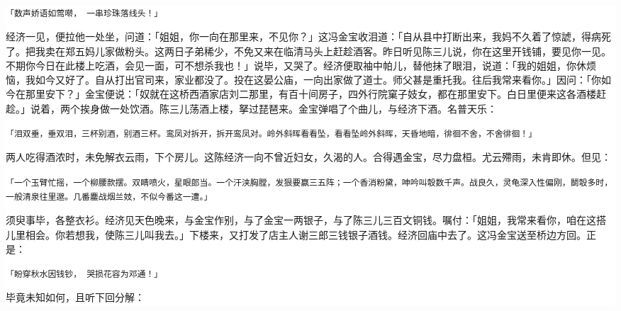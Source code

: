     「数声娇语如莺啭， 一串珍珠落线头！」

经济一见，便拉他一处坐，问道：「姐姐，你一向在那里来，不见你？」这冯金宝收泪道：「自从县中打断出来，我妈不久着了惊諕，得病死了。把我卖在郑五妈儿家做粉头。这两日子弟稀少，不免又来在临清马头上赶趁酒客。昨日听见陈三儿说，你在这里开钱铺，要见你一见。不期你今日在此楼上吃酒，会见一面，可不想杀我也！」说毕，又哭了。经济便取袖中帕儿，替他抹了眼泪，说道：「我的姐姐，你休烦恼，我如今又好了。自从打出官司来，家业都没了。投在这晏公庙，一向出家做了道士。师父甚是重托我。往后我常来看你。」因问：「你如今在那里安下？」金宝便说：「奴就在这桥西酒家店刘二那里，有百十间房子，四外行院窠子妓女，都在那里安下。白日里便来这各酒楼赶趁。」说着，两个挨身做一处饮酒。陈三儿荡酒上楼，拏过琵琶来。金宝弹唱了个曲儿，与经济下酒。名普天乐：

    「泪双垂，垂双泪，三杯别酒，别酒三杯。鸾凤对拆开，拆开鸾凤对。岭外斜晖看看坠，看看坠岭外斜晖，天昏地暗，徘徊不舍，不舍徘徊！」

两人吃得酒浓时，未免解衣云雨，下个房儿。这陈经济一向不曾近妇女，久渴的人。合得遇金宝，尽力盘桓。尤云殢雨，未肯即休。但见：

    「一个玉臂忙摇，一个柳腰款摆。双睛喷火，星眼郎当。一个汗浃胸膛，发狠要赢三五阵；一个香消粉黛，呻吟叫彀数千声。战良久，灵龟深入性偏刚，鬬彀多时，一般清泉往里邈。几番鏖战烟兰妓，不似今番这一遭。」

须臾事毕，各整衣衫。经济见天色晚来，与金宝作别，与了金宝一两银子，与了陈三儿三百文铜钱。嘱付：「姐姐，我常来看你，咱在这搭儿里相会。你若想我，使陈三儿叫我去。」下楼来，又打发了店主人谢三郎三钱银子酒钱。经济回庙中去了。这冯金宝送至桥边方回。正是：

    「盼穿秋水因钱钞， 哭损花容为邓通！」

毕竟未知如何，且听下回分解：